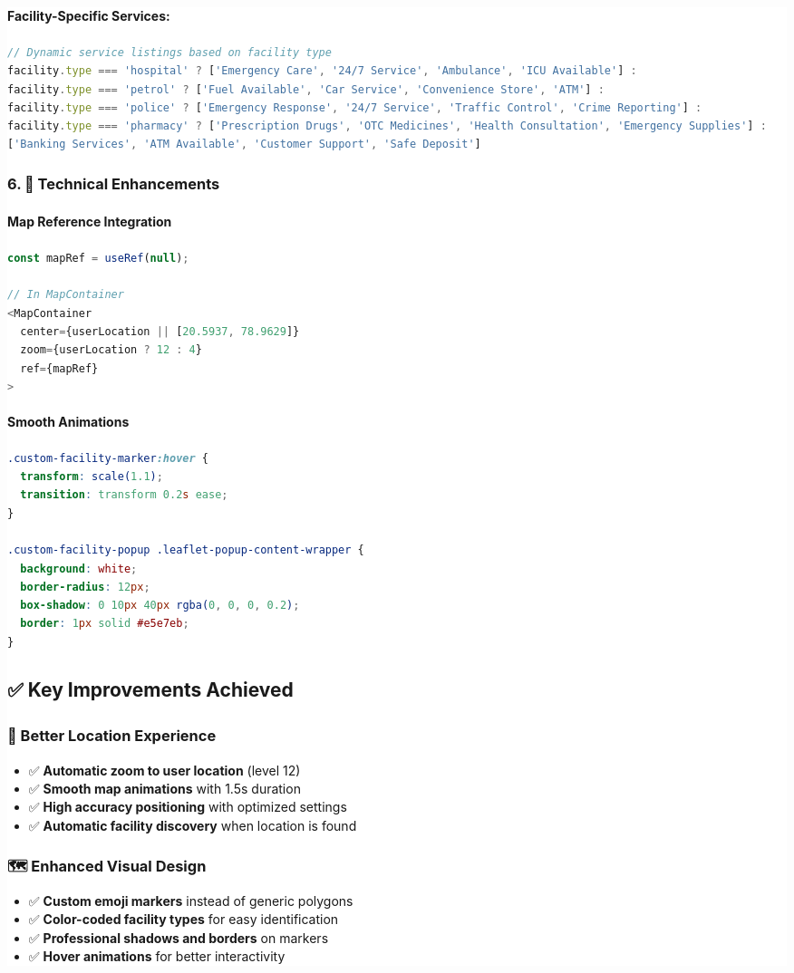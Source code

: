 #### **Facility-Specific Services:**
```javascript
// Dynamic service listings based on facility type
facility.type === 'hospital' ? ['Emergency Care', '24/7 Service', 'Ambulance', 'ICU Available'] :
facility.type === 'petrol' ? ['Fuel Available', 'Car Service', 'Convenience Store', 'ATM'] :
facility.type === 'police' ? ['Emergency Response', '24/7 Service', 'Traffic Control', 'Crime Reporting'] :
facility.type === 'pharmacy' ? ['Prescription Drugs', 'OTC Medicines', 'Health Consultation', 'Emergency Supplies'] :
['Banking Services', 'ATM Available', 'Customer Support', 'Safe Deposit']
```

### **6. 🎯 Technical Enhancements**

#### **Map Reference Integration**
```javascript
const mapRef = useRef(null);

// In MapContainer
<MapContainer
  center={userLocation || [20.5937, 78.9629]}
  zoom={userLocation ? 12 : 4}
  ref={mapRef}
>
```

#### **Smooth Animations**
```css
.custom-facility-marker:hover {
  transform: scale(1.1);
  transition: transform 0.2s ease;
}

.custom-facility-popup .leaflet-popup-content-wrapper {
  background: white;
  border-radius: 12px;
  box-shadow: 0 10px 40px rgba(0, 0, 0, 0.2);
  border: 1px solid #e5e7eb;
}
```

## ✅ Key Improvements Achieved

### **🎯 Better Location Experience**
- ✅ **Automatic zoom to user location** (level 12)
- ✅ **Smooth map animations** with 1.5s duration
- ✅ **High accuracy positioning** with optimized settings
- ✅ **Automatic facility discovery** when location is found

### **🗺️ Enhanced Visual Design**
- ✅ **Custom emoji markers** instead of generic polygons
- ✅ **Color-coded facility types** for easy identification
- ✅ **Professional shadows and borders** on markers
- ✅ **Hover animations** for better interactivity
